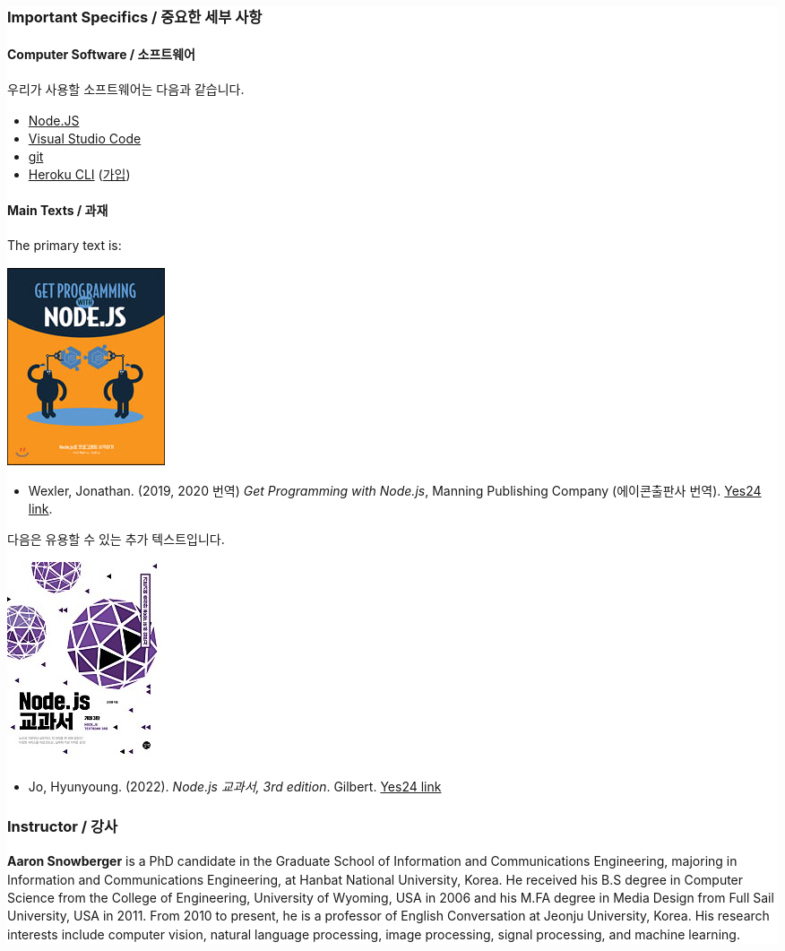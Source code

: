 ### Important Specifics / 중요한 세부 사항

#### Computer Software / 소프트웨어

우리가 사용할 소프트웨어는 다음과 같습니다.

- [Node.JS](https://nodejs.org/en/download/)
- [Visual Studio Code](https://code.visualstudio.com/download)
- [git](https://git-scm.com/downloads)
- [Heroku CLI](https://devcenter.heroku.com/articles/heroku-cli#download-and-install) ([가입](https://signup.heroku.com/))

#### Main Texts / 과재

The primary text is:

![book-main](/img/gh-pages/book-main.jpg)

- Wexler, Jonathan. (2019, 2020 번역) _Get Programming with Node.js_, Manning Publishing Company (에이콘출판사 번역). [Yes24 link](http://www.yes24.com/Product/Goods/86429845).

다음은 유용할 수 있는 추가 텍스트입니다.

![book-extra](/img/gh-pages/book-extra.jpg)

- Jo, Hyunyoung. (2022). _Node.js 교과서, 3rd edition_. Gilbert. [Yes24 link](http://www.yes24.com/Product/Goods/116192535)

### Instructor / 강사

**Aaron Snowberger** is a PhD candidate in the Graduate School of Information and Communications Engineering, majoring in Information and Communications Engineering, at Hanbat National University, Korea. He received his B.S degree in Computer Science from the College of Engineering, University of Wyoming, USA in 2006 and his M.FA degree in Media Design from Full Sail University, USA in 2011. From 2010 to present, he is a professor of English Conversation at Jeonju University, Korea. His research interests include computer vision, natural language processing, image processing, signal processing, and machine learning.
